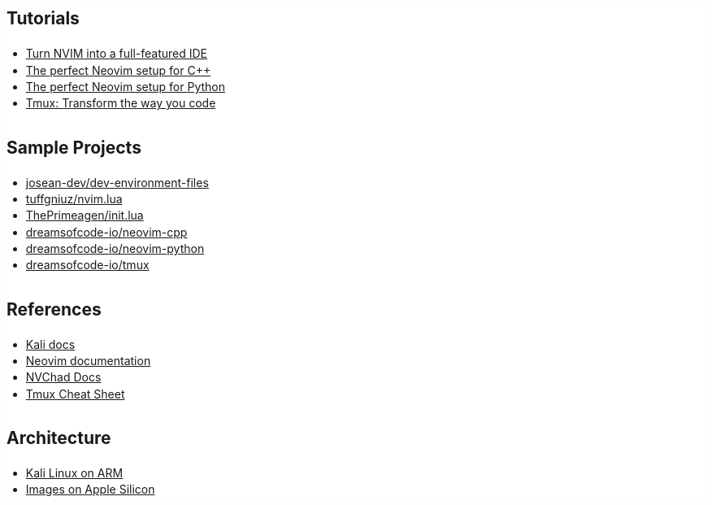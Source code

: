 
## Tutorials
- [Turn NVIM into a full-featured IDE](https://www.youtube.com/watch?v=Mtgo-nP_r8Y)
- [The perfect Neovim setup for C++](https://www.youtube.com/watch?v=lsFoZIg-oDs)
- [The perfect Neovim setup for Python](https://www.youtube.com/watch?v=4BnVeOUeZxc)
- [Tmux: Transform the way you code](https://www.youtube.com/watch?v=DzNmUNvnB04)

## Sample Projects
- [josean-dev/dev-environment-files](https://github.com/josean-dev/dev-environment-files)
- [tuffgniuz/nvim.lua](https://github.com/tuffgniuz/nvim.lua/blob/master/lua/options/init.lua)
- [ThePrimeagen/init.lua](https://github.com/ThePrimeagen/init.lua/)
- [dreamsofcode-io/neovim-cpp](https://github.com/dreamsofcode-io/neovim-cpp)
- [dreamsofcode-io/neovim-python](https://github.com/dreamsofcode-io/neovim-python)
- [dreamsofcode-io/tmux](https://github.com/dreamsofcode-io/tmux)

## References
- [Kali docs](https://www.kali.org/docs/)
- [Neovim documentation](https://neovim.io/doc/user/)
- [NVChad Docs](https://nvchad.com/docs/quickstart/install/)
- [Tmux Cheat Sheet](https://tmuxcheatsheet.com/)

## Architecture
- [Kali Linux on ARM](https://www.kali.org/docs/arm/)
- [Images on Apple Silicon](https://www.kali.org/get-kali/#kali-platforms)

